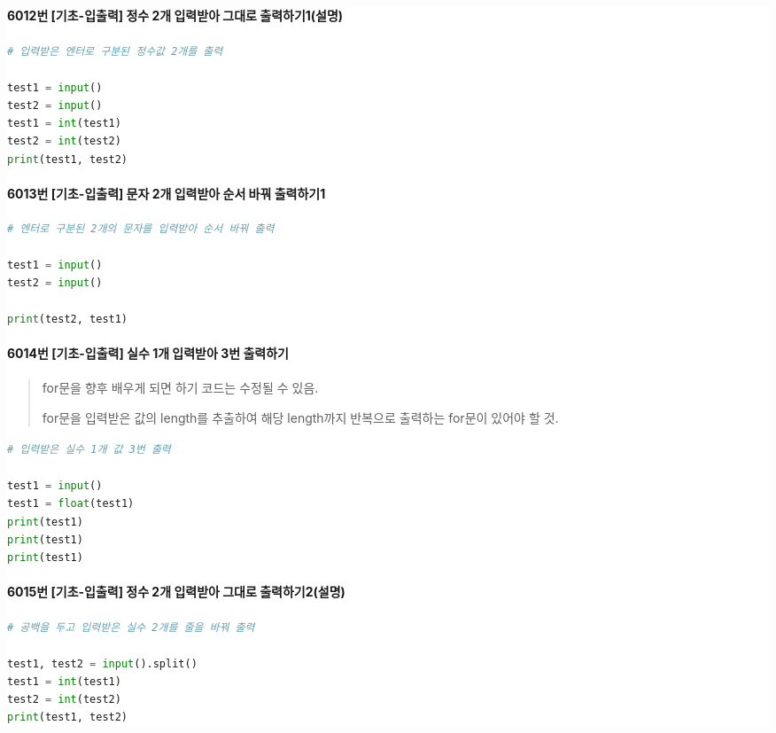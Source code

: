 

#### 6012번 [기초-입출력] 정수 2개 입력받아 그대로 출력하기1(설명)

```python
# 입력받은 엔터로 구분된 정수값 2개를 출력

test1 = input()
test2 = input()
test1 = int(test1)
test2 = int(test2)
print(test1, test2)
```



#### 6013번 [기초-입출력] 문자 2개 입력받아 순서 바꿔 출력하기1

```python
# 엔터로 구분된 2개의 문자를 입력받아 순서 바꿔 출력

test1 = input()
test2 = input()

print(test2, test1)
```



#### 6014번 [기초-입출력] 실수 1개 입력받아 3번 출력하기

> for문을 향후 배우게 되면 하기 코드는 수정될 수 있음.
>
> for문을 입력받은 값의 length를 추출하여 해당 length까지 반복으로 출력하는 for문이 있어야 할 것.

```python
# 입력받은 실수 1개 값 3번 출력

test1 = input()
test1 = float(test1)
print(test1)
print(test1)
print(test1)
```



#### 6015번 [기초-입출력] 정수 2개 입력받아 그대로 출력하기2(설명)

```python
# 공백을 두고 입력받은 실수 2개를 줄을 바꿔 출력

test1, test2 = input().split()
test1 = int(test1)
test2 = int(test2)
print(test1, test2)
```

